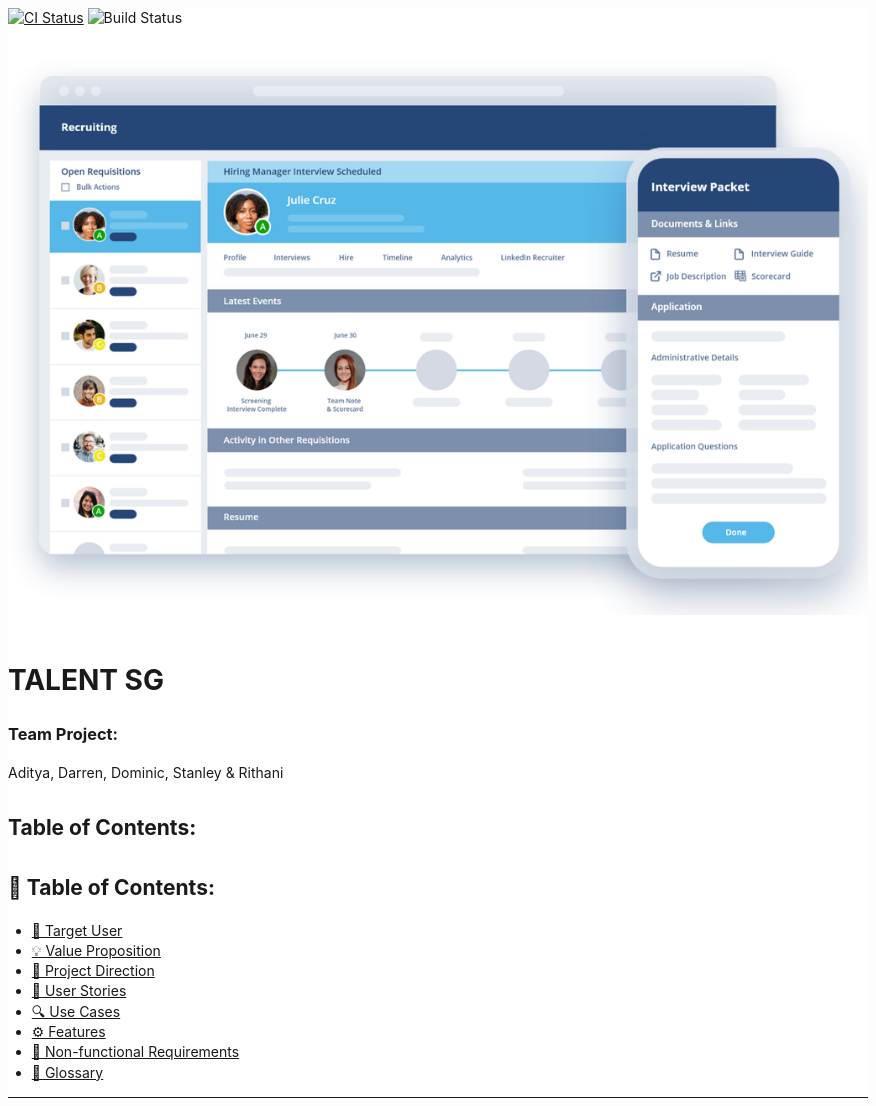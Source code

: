 [![CI Status](https://github.com/se-edu/addressbook-level3/workflows/Java%20CI/badge.svg)](https://github.com/se-edu/addressbook-level3/actions)
![Build Status](https://img.shields.io/github/workflow/status/AY2425S1-CS2103T-T09-2/CI?style=flat-square)


![Ui](docs/images/Ui.png)

# TALENT SG

### Team Project:
Aditya, Darren, Dominic, Stanley & Rithani

## Table of Contents:
## 📑 Table of Contents:
- [🎯 Target User](#target-user)
- [💡 Value Proposition](#value-proposition)
- [🚀 Project Direction](#project-direction)
- [📝 User Stories](#user-stories)
- [🔍 Use Cases](#use-cases)
- [⚙️ Features](#features)
- [🧠 Non-functional Requirements](#non-functional-requirements)
- [📖 Glossary](#glossary)

---